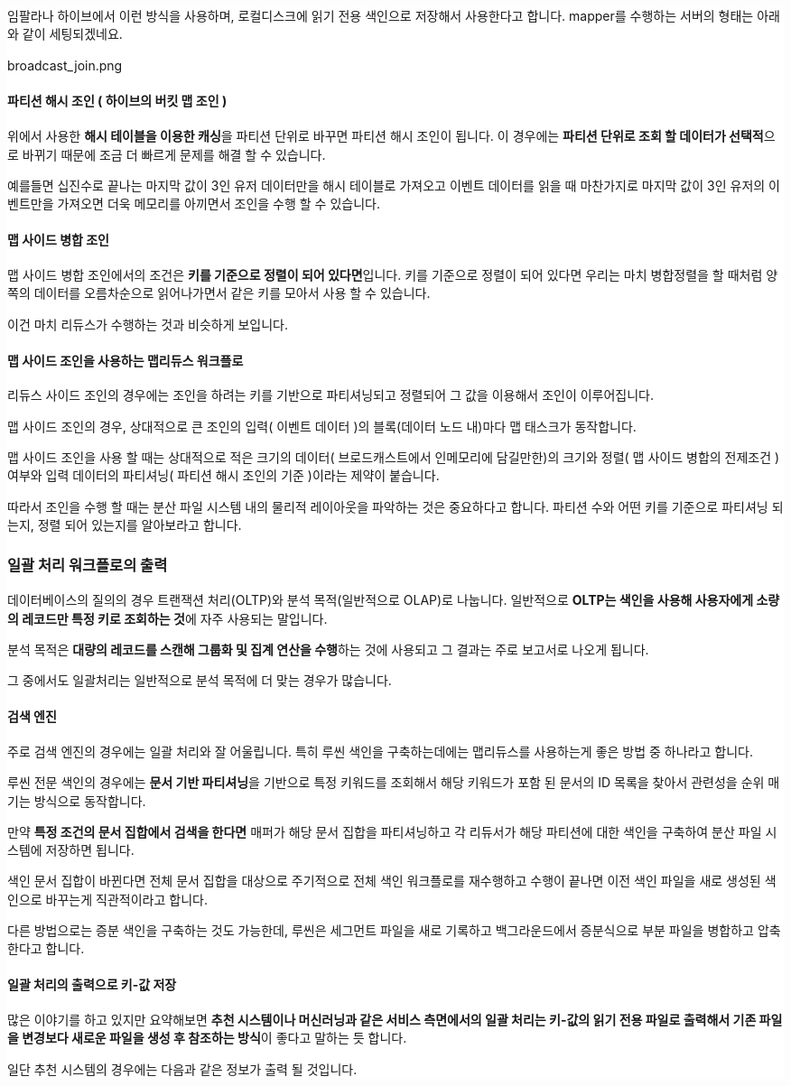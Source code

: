 임팔라나 하이브에서 이런 방식을 사용하며, 로컬디스크에 읽기 전용 색인으로 저장해서 사용한다고 합니다. mapper를 수행하는 서버의 형태는 아래와 같이 세팅되겠네요.

broadcast_join.png

#### 파티션 해시 조인 ( 하이브의 버킷 맵 조인 )

위에서 사용한 **해시 테이블을 이용한 캐싱**을 파티션 단위로 바꾸면 파티션 해시 조인이 됩니다. 이 경우에는 **파티션 단위로 조회 할 데이터가 선택적**으로 바뀌기 때문에 조금 더 빠르게 문제를 해결 할 수 있습니다.

예를들면 십진수로 끝나는 마지막 값이 3인 유저 데이터만을 해시 테이블로 가져오고 이벤트 데이터를 읽을 때 마찬가지로 마지막 값이 3인 유저의 이벤트만을 가져오면 더욱 메모리를 아끼면서 조인을 수행 할 수 있습니다.

#### 맵 사이드 병합 조인

맵 사이드 병합 조인에서의 조건은 **키를 기준으로 정렬이 되어 있다면**입니다. 키를 기준으로 정렬이 되어 있다면 우리는 마치 병합정렬을 할 때처럼 양쪽의 데이터를 오름차순으로 읽어나가면서 같은 키를 모아서 사용 할 수 있습니다.

이건 마치 리듀스가 수행하는 것과 비슷하게 보입니다.

#### 맵 사이드 조인을 사용하는 맵리듀스 워크플로

리듀스 사이드 조인의 경우에는 조인을 하려는 키를 기반으로 파티셔닝되고 정렬되어 그 값을 이용해서 조인이 이루어집니다.

맵 사이드 조인의 경우, 상대적으로 큰 조인의 입력( 이벤트 데이터 )의 블록(데이터 노드 내)마다 맵 태스크가 동작합니다.

맵 사이드 조인을 사용 할 때는 상대적으로 적은 크기의 데이터( 브로드캐스트에서 인메모리에 담길만한)의 크기와 정렬( 맵 사이드 병합의 전제조건 )여부와 입력 데이터의 파티셔닝( 파티션 해시 조인의 기준 )이라는 제약이 붙습니다.

따라서 조인을 수행 할 때는 분산 파일 시스템 내의 물리적 레이아웃을 파악하는 것은 중요하다고 합니다. 파티션 수와 어떤 키를 기준으로 파티셔닝 되는지, 정렬 되어 있는지를 알아보라고 합니다.

### 일괄 처리 워크플로의 출력

데이터베이스의 질의의 경우 트랜잭션 처리(OLTP)와 분석 목적(일반적으로 OLAP)로 나눕니다. 일반적으로 **OLTP는 색인을 사용해 사용자에게 소량의 레코드만 특정 키로 조회하는 것**에 자주 사용되는 말입니다.

분석 목적은 **대량의 레코드를 스캔해 그룹화 및 집계 연산을 수행**하는 것에 사용되고 그 결과는 주로 보고서로 나오게 됩니다.

그 중에서도 일괄처리는 일반적으로 분석 목적에 더 맞는 경우가 많습니다.

#### 검색 엔진

주로 검색 엔진의 경우에는 일괄 처리와 잘 어울립니다. 특히 루씬 색인을 구축하는데에는 맵리듀스를 사용하는게 좋은 방법 중 하나라고 합니다.

루씬 전문 색인의 경우에는 **문서 기반 파티셔닝**을 기반으로 특정 키워드를 조회해서 해당 키워드가 포함 된 문서의 ID 목록을 찾아서 관련성을 순위 매기는 방식으로 동작합니다.

만약 **특정 조건의 문서 집합에서 검색을 한다면** 매퍼가 해당 문서 집합을 파티셔닝하고 각 리듀서가 해당 파티션에 대한 색인을 구축하여 분산 파일 시스템에 저장하면 됩니다.

색인 문서 집합이 바뀐다면 전체 문서 집합을 대상으로 주기적으로 전체 색인 워크플로를 재수행하고 수행이 끝나면 이전 색인 파일을 새로 생성된 색인으로 바꾸는게 직관적이라고 합니다.

다른 방법으로는 증분 색인을 구축하는 것도 가능한데, 루씬은 세그먼트 파일을 새로 기록하고 백그라운드에서 증분식으로 부분 파일을 병합하고 압축한다고 합니다.

#### 일괄 처리의 출력으로 키-값 저장

많은 이야기를 하고 있지만 요약해보면 **추천 시스템이나 머신러닝과 같은 서비스 측면에서의 일괄 처리는 키-값의 읽기 전용 파일로 출력해서 기존 파일을 변경보다 새로운 파일을 생성 후 참조하는 방식**이 좋다고 말하는 듯 합니다.

일단 추천 시스템의 경우에는 다음과 같은 정보가 출력 될 것입니다.
